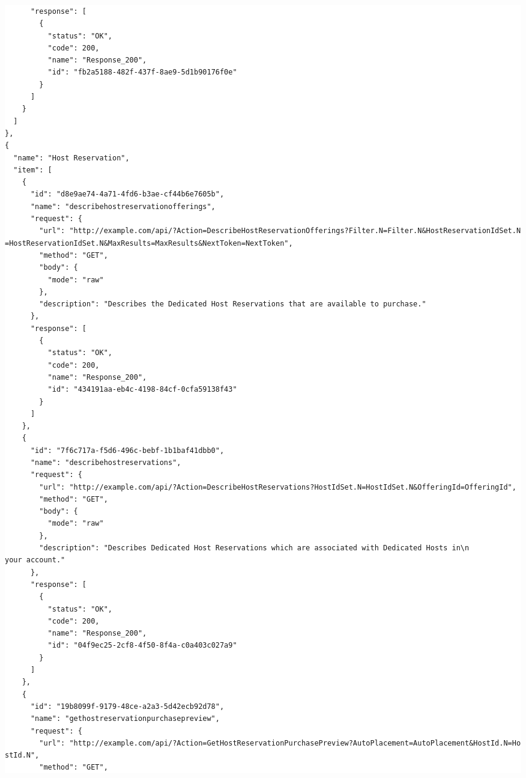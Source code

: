           "response": [
            {
              "status": "OK",
              "code": 200,
              "name": "Response_200",
              "id": "fb2a5188-482f-437f-8ae9-5d1b90176f0e"
            }
          ]
        }
      ]
    },
    {
      "name": "Host Reservation",
      "item": [
        {
          "id": "d8e9ae74-4a71-4fd6-b3ae-cf44b6e7605b",
          "name": "describehostreservationofferings",
          "request": {
            "url": "http://example.com/api/?Action=DescribeHostReservationOfferings?Filter.N=Filter.N&HostReservationIdSet.N=HostReservationIdSet.N&MaxResults=MaxResults&NextToken=NextToken",
            "method": "GET",
            "body": {
              "mode": "raw"
            },
            "description": "Describes the Dedicated Host Reservations that are available to purchase."
          },
          "response": [
            {
              "status": "OK",
              "code": 200,
              "name": "Response_200",
              "id": "434191aa-eb4c-4198-84cf-0cfa59138f43"
            }
          ]
        },
        {
          "id": "7f6c717a-f5d6-496c-bebf-1b1baf41dbb0",
          "name": "describehostreservations",
          "request": {
            "url": "http://example.com/api/?Action=DescribeHostReservations?HostIdSet.N=HostIdSet.N&OfferingId=OfferingId",
            "method": "GET",
            "body": {
              "mode": "raw"
            },
            "description": "Describes Dedicated Host Reservations which are associated with Dedicated Hosts in\n            your account."
          },
          "response": [
            {
              "status": "OK",
              "code": 200,
              "name": "Response_200",
              "id": "04f9ec25-2cf8-4f50-8f4a-c0a403c027a9"
            }
          ]
        },
        {
          "id": "19b8099f-9179-48ce-a2a3-5d42ecb92d78",
          "name": "gethostreservationpurchasepreview",
          "request": {
            "url": "http://example.com/api/?Action=GetHostReservationPurchasePreview?AutoPlacement=AutoPlacement&HostId.N=HostId.N",
            "method": "GET",